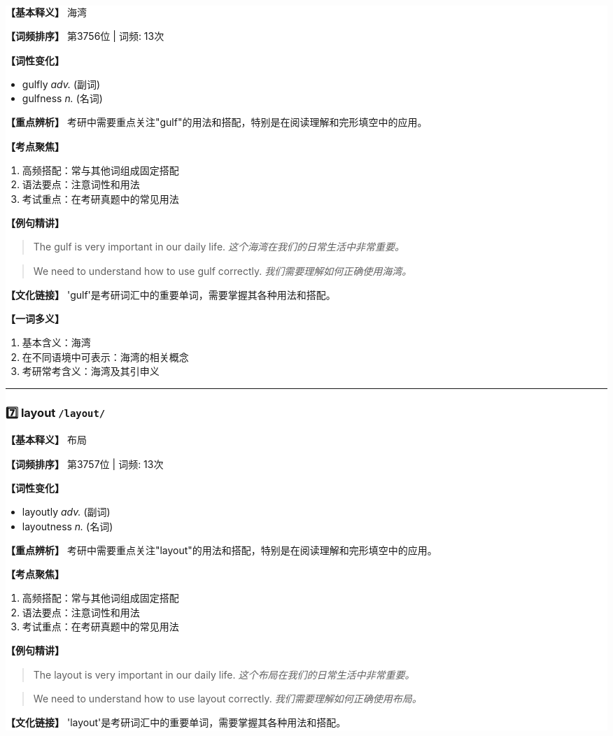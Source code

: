 **【基本释义】** 海湾

**【词频排序】** 第3756位 | 词频: 13次

**【词性变化】**
- gulfly *adv.* (副词)
- gulfness *n.* (名词)

**【重点辨析】**
考研中需要重点关注"gulf"的用法和搭配，特别是在阅读理解和完形填空中的应用。

**【考点聚焦】**
1. 高频搭配：常与其他词组成固定搭配
2. 语法要点：注意词性和用法
3. 考试重点：在考研真题中的常见用法

**【例句精讲】**
> The gulf is very important in our daily life.
> *这个海湾在我们的日常生活中非常重要。*

> We need to understand how to use gulf correctly.
> *我们需要理解如何正确使用海湾。*

**【文化链接】**
'gulf'是考研词汇中的重要单词，需要掌握其各种用法和搭配。

**【一词多义】**
1. 基本含义：海湾
2. 在不同语境中可表示：海湾的相关概念
3. 考研常考含义：海湾及其引申义

---
### 7️⃣ layout `/layout/`

**【基本释义】** 布局

**【词频排序】** 第3757位 | 词频: 13次

**【词性变化】**
- layoutly *adv.* (副词)
- layoutness *n.* (名词)

**【重点辨析】**
考研中需要重点关注"layout"的用法和搭配，特别是在阅读理解和完形填空中的应用。

**【考点聚焦】**
1. 高频搭配：常与其他词组成固定搭配
2. 语法要点：注意词性和用法
3. 考试重点：在考研真题中的常见用法

**【例句精讲】**
> The layout is very important in our daily life.
> *这个布局在我们的日常生活中非常重要。*

> We need to understand how to use layout correctly.
> *我们需要理解如何正确使用布局。*

**【文化链接】**
'layout'是考研词汇中的重要单词，需要掌握其各种用法和搭配。
